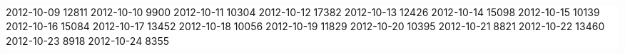 </tr>
<tr class="odd">
<td align="left">2012-10-09</td>
<td align="right">12811</td>
</tr>
<tr class="even">
<td align="left">2012-10-10</td>
<td align="right">9900</td>
</tr>
<tr class="odd">
<td align="left">2012-10-11</td>
<td align="right">10304</td>
</tr>
<tr class="even">
<td align="left">2012-10-12</td>
<td align="right">17382</td>
</tr>
<tr class="odd">
<td align="left">2012-10-13</td>
<td align="right">12426</td>
</tr>
<tr class="even">
<td align="left">2012-10-14</td>
<td align="right">15098</td>
</tr>
<tr class="odd">
<td align="left">2012-10-15</td>
<td align="right">10139</td>
</tr>
<tr class="even">
<td align="left">2012-10-16</td>
<td align="right">15084</td>
</tr>
<tr class="odd">
<td align="left">2012-10-17</td>
<td align="right">13452</td>
</tr>
<tr class="even">
<td align="left">2012-10-18</td>
<td align="right">10056</td>
</tr>
<tr class="odd">
<td align="left">2012-10-19</td>
<td align="right">11829</td>
</tr>
<tr class="even">
<td align="left">2012-10-20</td>
<td align="right">10395</td>
</tr>
<tr class="odd">
<td align="left">2012-10-21</td>
<td align="right">8821</td>
</tr>
<tr class="even">
<td align="left">2012-10-22</td>
<td align="right">13460</td>
</tr>
<tr class="odd">
<td align="left">2012-10-23</td>
<td align="right">8918</td>
</tr>
<tr class="even">
<td align="left">2012-10-24</td>
<td align="right">8355</td>